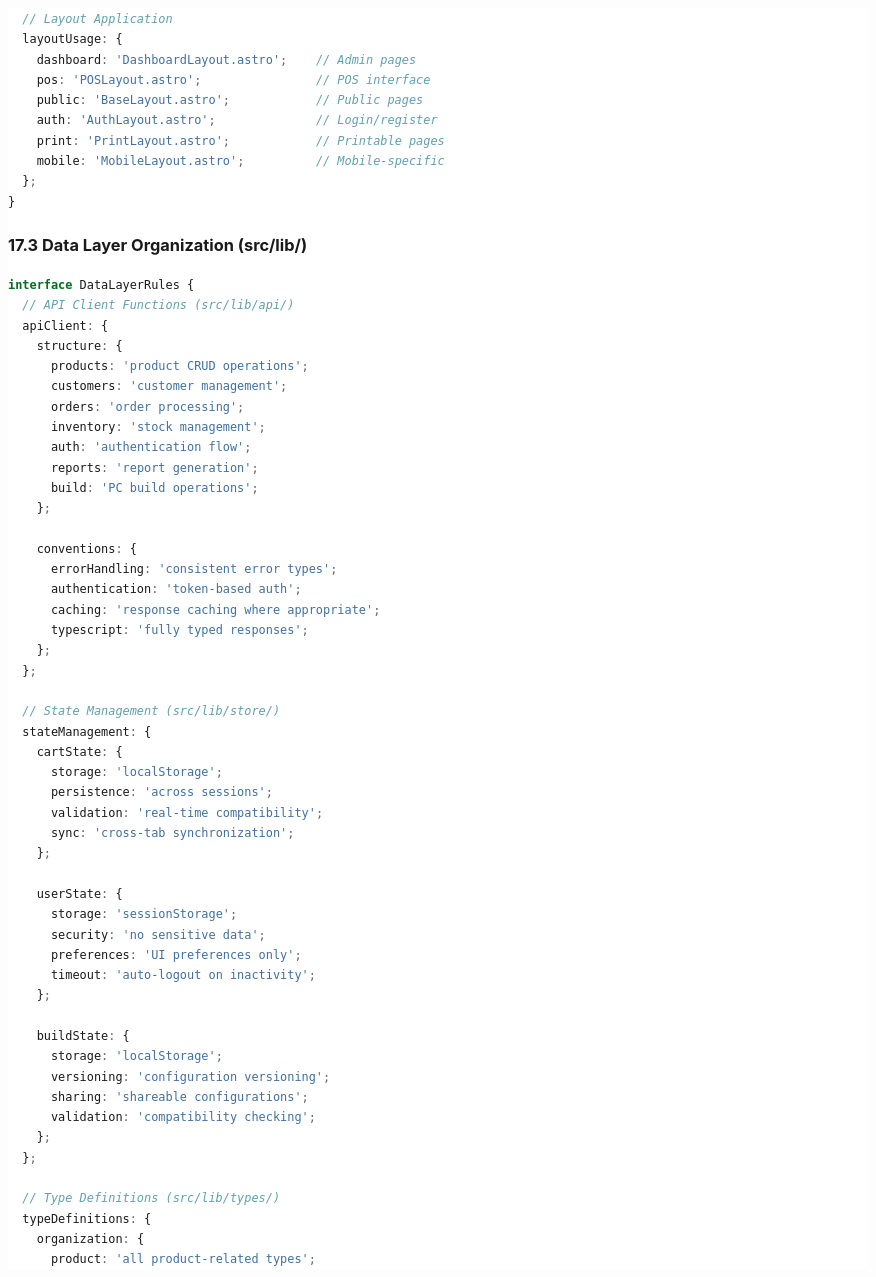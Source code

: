 ```typescript
  // Layout Application
  layoutUsage: {
    dashboard: 'DashboardLayout.astro';    // Admin pages
    pos: 'POSLayout.astro';                // POS interface
    public: 'BaseLayout.astro';            // Public pages
    auth: 'AuthLayout.astro';              // Login/register
    print: 'PrintLayout.astro';            // Printable pages
    mobile: 'MobileLayout.astro';          // Mobile-specific
  };
}
```

### 17.3 Data Layer Organization (src/lib/)
```typescript
interface DataLayerRules {
  // API Client Functions (src/lib/api/)
  apiClient: {
    structure: {
      products: 'product CRUD operations';
      customers: 'customer management';
      orders: 'order processing';
      inventory: 'stock management';
      auth: 'authentication flow';
      reports: 'report generation';
      build: 'PC build operations';
    };
    
    conventions: {
      errorHandling: 'consistent error types';
      authentication: 'token-based auth';
      caching: 'response caching where appropriate';
      typescript: 'fully typed responses';
    };
  };
  
  // State Management (src/lib/store/)
  stateManagement: {
    cartState: {
      storage: 'localStorage';
      persistence: 'across sessions';
      validation: 'real-time compatibility';
      sync: 'cross-tab synchronization';
    };
    
    userState: {
      storage: 'sessionStorage';
      security: 'no sensitive data';
      preferences: 'UI preferences only';
      timeout: 'auto-logout on inactivity';
    };
    
    buildState: {
      storage: 'localStorage';
      versioning: 'configuration versioning';
      sharing: 'shareable configurations';
      validation: 'compatibility checking';
    };
  };
  
  // Type Definitions (src/lib/types/)
  typeDefinitions: {
    organization: {
      product: 'all product-related types';
```